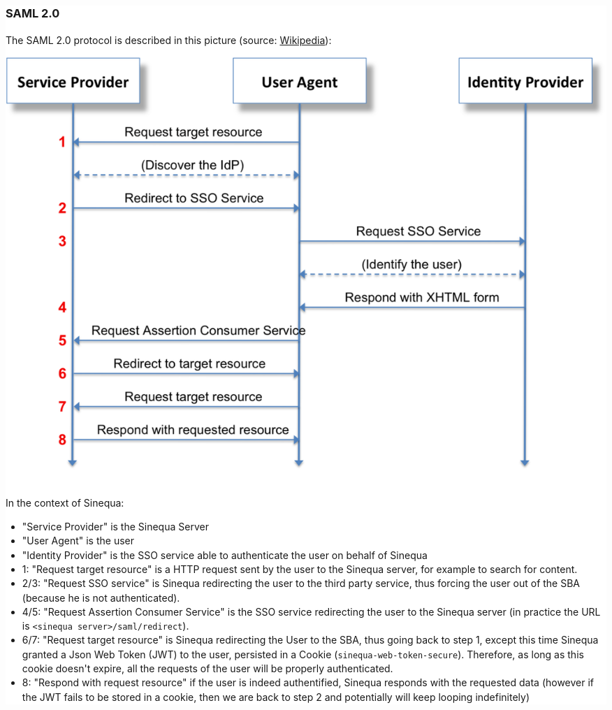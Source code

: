 ### SAML 2.0

The SAML 2.0 protocol is described in this picture (source: [Wikipedia](https://en.wikipedia.org/w/index.php?curid=32521419)):

![SAML 2.0](/assets/tipstricks/saml-protocol.png)

In the context of Sinequa:

- "Service Provider" is the Sinequa Server
- "User Agent" is the user
- "Identity Provider" is the SSO service able to authenticate the user on behalf of Sinequa
- 1: "Request target resource" is a HTTP request sent by the user to the Sinequa server, for example to search for content.
- 2/3: "Request SSO service" is Sinequa redirecting the user to the third party service, thus forcing the user out of the SBA (because he is not authenticated).
- 4/5: "Request Assertion Consumer Service" is the SSO service redirecting the user to the Sinequa server (in practice the URL is `<sinequa server>/saml/redirect`).
- 6/7: "Request target resource" is Sinequa redirecting the User to the SBA, thus going back to step 1, except this time Sinequa granted a Json Web Token (JWT) to the user, persisted in a Cookie (`sinequa-web-token-secure`). Therefore, as long as this cookie doesn't expire, all the requests of the user will be properly authenticated.
- 8: "Respond with request resource" if the user is indeed authentified, Sinequa responds with the requested data (however if the JWT fails to be stored in a cookie, then we are back to step 2 and potentially will keep looping indefinitely)
